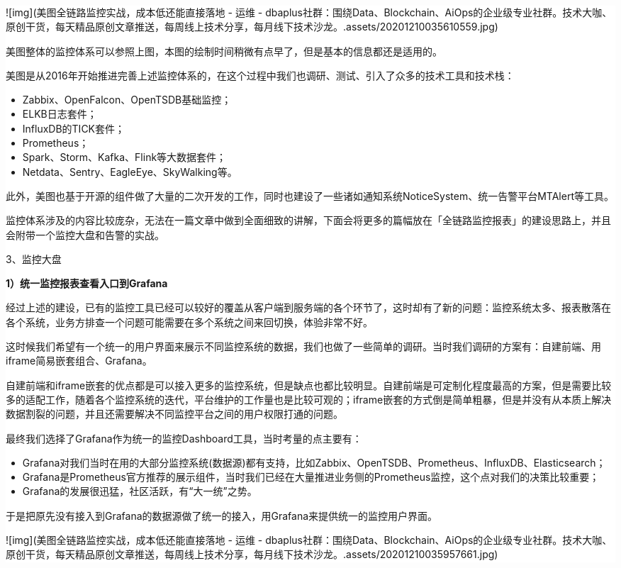 

![img](美图全链路监控实战，成本低还能直接落地 - 运维 - dbaplus社群：围绕Data、Blockchain、AiOps的企业级专业社群。技术大咖、原创干货，每天精品原创文章推送，每周线上技术分享，每月线下技术沙龙。.assets/20201210035610559.jpg)

 

美图整体的监控体系可以参照上图，本图的绘制时间稍微有点早了，但是基本的信息都还是适用的。

 

美图是从2016年开始推进完善上述监控体系的，在这个过程中我们也调研、测试、引入了众多的技术工具和技术栈：

 

- Zabbix、OpenFalcon、OpenTSDB基础监控；
- ELKB日志套件；
- InfluxDB的TICK套件；
- Prometheus；
- Spark、Storm、Kafka、Flink等大数据套件；
- Netdata、Sentry、EagleEye、SkyWalking等。

 

此外，美图也基于开源的组件做了大量的二次开发的工作，同时也建设了一些诸如通知系统NoticeSystem、统一告警平台MTAlert等工具。

 

监控体系涉及的内容比较庞杂，无法在一篇文章中做到全面细致的讲解，下面会将更多的篇幅放在「全链路监控报表」的建设思路上，并且会附带一个监控大盘和告警的实战。

 

3、监控大盘

 

 

 

**1）统一监控报表查看入口到Grafana**

 

经过上述的建设，已有的监控工具已经可以较好的覆盖从客户端到服务端的各个环节了，这时却有了新的问题：监控系统太多、报表散落在各个系统，业务方排查一个问题可能需要在多个系统之间来回切换，体验非常不好。

 

这时候我们希望有一个统一的用户界面来展示不同监控系统的数据，我们也做了一些简单的调研。当时我们调研的方案有：自建前端、用iframe简易嵌套组合、Grafana。

 

自建前端和iframe嵌套的优点都是可以接入更多的监控系统，但是缺点也都比较明显。自建前端是可定制化程度最高的方案，但是需要比较多的适配工作，随着各个监控系统的迭代，平台维护的工作量也是比较可观的；iframe嵌套的方式倒是简单粗暴，但是并没有从本质上解决数据割裂的问题，并且还需要解决不同监控平台之间的用户权限打通的问题。

 

最终我们选择了Grafana作为统一的监控Dashboard工具，当时考量的点主要有：

 

- Grafana对我们当时在用的大部分监控系统(数据源)都有支持，比如Zabbix、OpenTSDB、Prometheus、InfluxDB、Elasticsearch；
- Grafana是Prometheus官方推荐的展示组件，当时我们已经在大量推进业务侧的Prometheus监控，这个点对我们的决策比较重要；
- Grafana的发展很迅猛，社区活跃，有“大一统”之势。

 

于是把原先没有接入到Grafana的数据源做了统一的接入，用Grafana来提供统一的监控用户界面。

 

![img](美图全链路监控实战，成本低还能直接落地 - 运维 - dbaplus社群：围绕Data、Blockchain、AiOps的企业级专业社群。技术大咖、原创干货，每天精品原创文章推送，每周线上技术分享，每月线下技术沙龙。.assets/20201210035957661.jpg)
